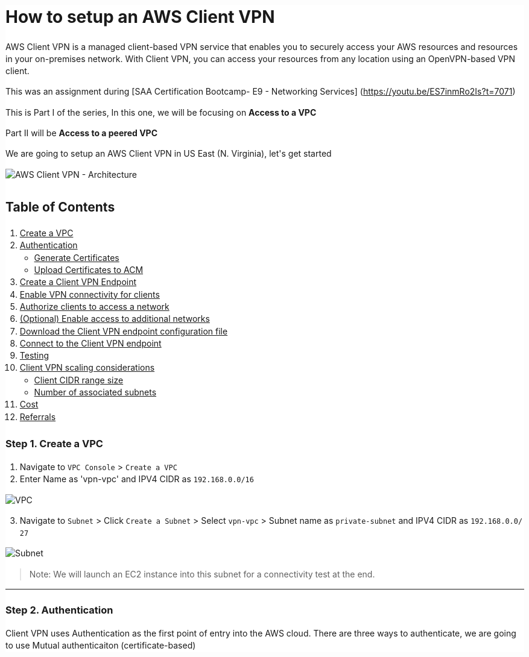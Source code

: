 # How to setup an AWS Client VPN

AWS Client VPN is a managed client-based VPN service that enables you to securely access your AWS resources and resources in your on-premises network. With Client VPN, you can access your resources from any location using an OpenVPN-based VPN client.

This was an assignment during [SAA Certification Bootcamp- E9 - Networking Services] (https://youtu.be/ES7inmRo2Is?t=7071)

This is Part I of the series, In this one, we will be focusing on **Access to a VPC**

Part II will be **Access to a peered VPC**

We are going to setup an AWS Client VPN in US East (N. Virginia), let's get started

![AWS Client VPN - Architecture](https://dev-to-uploads.s3.amazonaws.com/uploads/articles/t9596005khtniwhl4yxf.png)

## Table of Contents
1. [Create a VPC](#vpc)
2. [Authentication](#auth)
    * [Generate Certificates](#certs)
    * [Upload Certificates to ACM](#upload)
3. [Create a Client VPN Endpoint](#vpnendpoint)
4. [Enable VPN connectivity for clients](#enable)
5. [Authorize clients to access a network](#authclients)
6. [(Optional) Enable access to additional networks](#optional)
7. [Download the Client VPN endpoint configuration file](#download)
8. [Connect to the Client VPN endpoint](#connect)
9. [Testing](#test)
10. [Client VPN scaling considerations](#scaling)
    * [Client CIDR range size](#cidr)
    * [Number of associated subnets](#number)
11. [Cost](#cost)
12. [Referrals](#referrals) 

<a name="vpc"></a>
### Step 1. Create a VPC
1. Navigate to `VPC Console` > `Create a VPC`
2. Enter Name as 'vpn-vpc' and IPV4 CIDR as `192.168.0.0/16`
   
![VPC](https://dev-to-uploads.s3.amazonaws.com/uploads/articles/g65y96p0pok3qd62xq5w.png)

3. Navigate to `Subnet` > Click `Create a Subnet` > Select `vpn-vpc` > Subnet name as `private-subnet` and IPV4 CIDR as `192.168.0.0/27`
   
![Subnet](https://dev-to-uploads.s3.amazonaws.com/uploads/articles/rz88yxij9991jlktek3z.png)

> Note: We will launch an EC2 instance into this subnet for a connectivity test at the end. 

---

<a name="auth"></a>
### Step 2. Authentication
Client VPN uses Authentication as the first point of entry into the AWS cloud. There are three ways to authenticate, we are going to use Mutual authenticaiton (certificate-based) 
